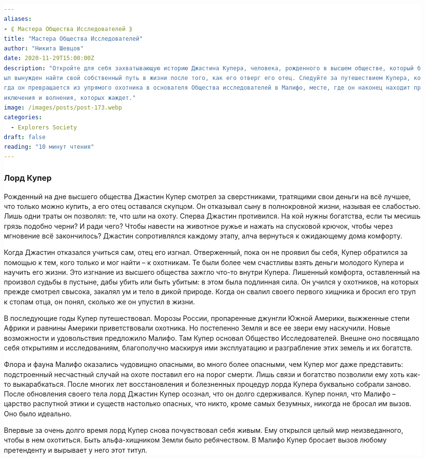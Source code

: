```yaml
---
aliases: 
- ⟪ Мастера Общества Исследователей ⟫
title: "Мастера Общества Исследователей"
author: "Никита Шевцов"
date: 2020-11-29T15:00:00Z
description: "Откройте для себя захватывающую историю Джастина Купера, человека, рожденного в высшем обществе, который был вынужден найти свой собственный путь в жизни после того, как его отверг его отец. Следуйте за путешествием Купера, когда он превращается из упрямого охотника в основателя Общества исследователей в Малифо, месте, где он наконец находит приключения и волнения, которых жаждет."
image: /images/posts/post-173.webp
categories:
  - Explorers Society
draft: false
reading: "10 минут чтения"
---
```


### Лорд Купер

Рожденный на дне высшего общества Джастин Купер смотрел за сверстниками, тратящими свои деньги на всё лучшее, что только можно купить, а его отец оставался скупцом. Он отказывал сыну в полнокровной жизни, называя ее слабостью. Лишь одни траты он позволял: те, что шли на охоту. Сперва Джастин противился. На кой нужны богатства, если ты месишь грязь подобно черни? И ради чего? Чтобы навести на животное ружье и нажать на спусковой крючок, чтобы через мгновение всё закончилось? Джастин сопротивлялся каждому этапу, алча вернуться к ожидающему дома комфорту.

Когда Джастин отказался учиться сам, отец его изгнал. Отверженный, пока он не проявил бы себя, Купер обратился за помощью к тем, кого только и мог найти – к охотникам. Те были более чем счастливы взять деньги молодого Купера и научить его жизни. Это изгнание из высшего общества зажгло что-то внутри Купера. Лишенный комфорта, оставленный на произвол судьбы в пустыне, дабы убить или быть убитым: в этом была подлинная сила. Он учился у охотников, на которых прежде смотрел свысока, закалял ум и тело в дикой природе. Когда он свалил своего первого хищника и бросил его труп к стопам отца, он понял, сколько же он упустил в жизни.

В последующие годы Купер путешествовал. Морозы России, пропаренные джунгли Южной Америки, выжженные степи Африки и равнины Америки приветствовали охотника. Но постепенно Земля и все ее звери ему наскучили. Новые возможности и удовольствия предложило Малифо. Там Купер основал Общество Исследователей. Внешне оно посвящало себя открытиям и исследованиям, благополучно маскируя ими эксплуатацию и разграбление этих земель и их богатств.

Флора и фауна Малифо оказались чудовищно опасными, во много более опасными, чем Купер мог даже представить: подстроенный несчастный случай на охоте поставил его на порог смерти. Лишь связи и богатство позволили ему хоть как-то выкарабкаться. После многих лет восстановления и болезненных процедур лорда Купера буквально собрали заново. После обновления своего тела лорд Джастин Купер осознал, что он долго сдерживался. Купер понял, что Малифо – царство распутной этики и существ настолько опасных, что никто, кроме самых безумных, никогда не бросал им вызов. Оно было идеально.

Впервые за очень долго время лорд Купер снова почувствовал себя живым. Ему открылся целый мир неизведанного, чтобы в нем охотиться. Быть альфа-хищником Земли было ребячеством. В Малифо Купер бросает вызов любому претенденту и вырывает у него этот титул.
